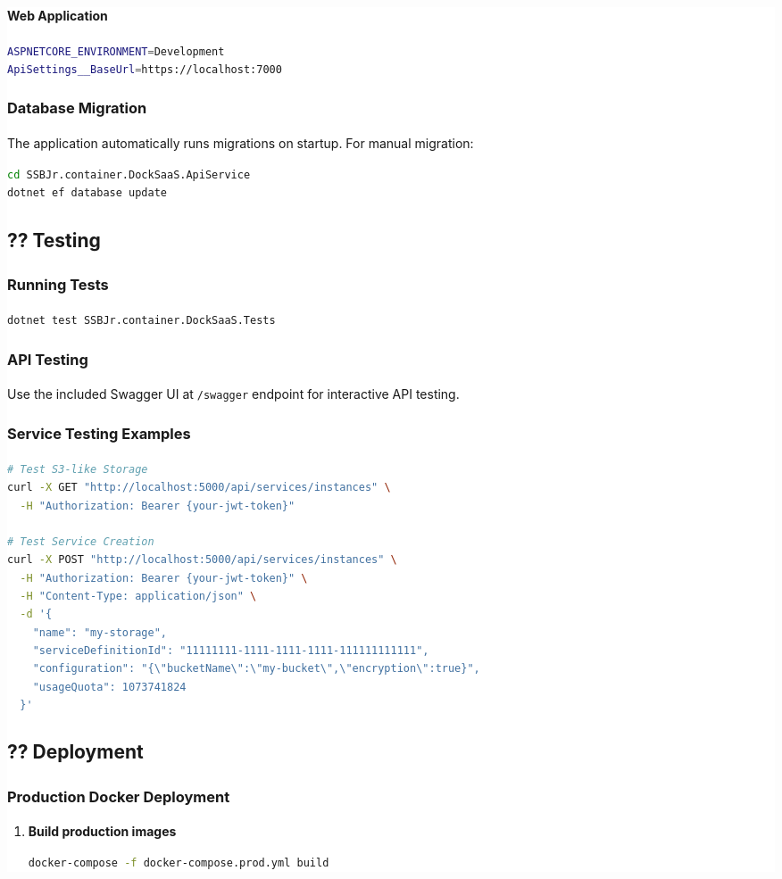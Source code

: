 #### Web Application
```bash
ASPNETCORE_ENVIRONMENT=Development
ApiSettings__BaseUrl=https://localhost:7000
```

### Database Migration

The application automatically runs migrations on startup. For manual migration:

```bash
cd SSBJr.container.DockSaaS.ApiService
dotnet ef database update
```

## ?? Testing

### Running Tests
```bash
dotnet test SSBJr.container.DockSaaS.Tests
```

### API Testing
Use the included Swagger UI at `/swagger` endpoint for interactive API testing.

### Service Testing Examples

```bash
# Test S3-like Storage
curl -X GET "http://localhost:5000/api/services/instances" \
  -H "Authorization: Bearer {your-jwt-token}"

# Test Service Creation
curl -X POST "http://localhost:5000/api/services/instances" \
  -H "Authorization: Bearer {your-jwt-token}" \
  -H "Content-Type: application/json" \
  -d '{
    "name": "my-storage",
    "serviceDefinitionId": "11111111-1111-1111-1111-111111111111",
    "configuration": "{\"bucketName\":\"my-bucket\",\"encryption\":true}",
    "usageQuota": 1073741824
  }'
```

## ?? Deployment

### Production Docker Deployment

1. **Build production images**
   ```bash
   docker-compose -f docker-compose.prod.yml build
   ```
